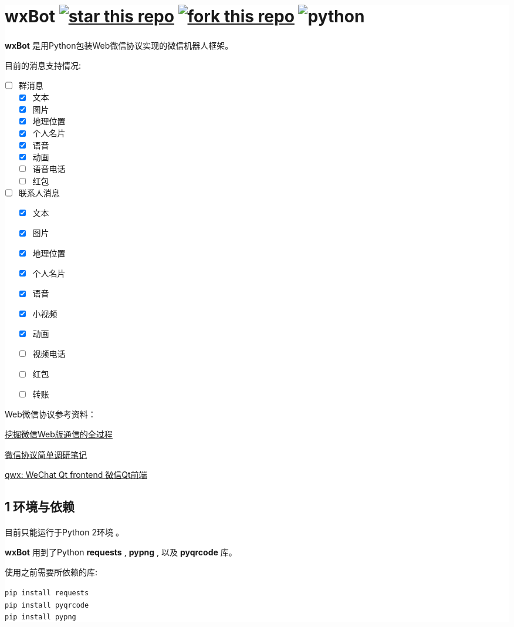 # wxBot [![star this repo](http://github-svg-buttons.herokuapp.com/star.svg?user=liuwons&repo=wxBot&style=flat&background=1081C1)](http://github.com/liuwons/wxBot) [![fork this repo](http://github-svg-buttons.herokuapp.com/fork.svg?user=liuwons&repo=wxBot&style=flat&background=1081C1)](http://github.com/liuwons/wxBot/fork) ![python](https://img.shields.io/badge/python-2.7-ff69b4.svg)

**wxBot** 是用Python包装Web微信协议实现的微信机器人框架。

目前的消息支持情况:

- [ ] 群消息
  - [x] 文本
  - [x] 图片
  - [x] 地理位置
  - [x] 个人名片
  - [x] 语音
  - [x] 动画
  - [ ] 语音电话
  - [ ] 红包

- [ ] 联系人消息
  - [x] 文本
  - [x] 图片
  - [x] 地理位置
  - [x] 个人名片
  - [x] 语音
  - [x] 小视频
  - [x] 动画
  - [ ] 视频电话
  - [ ] 红包
  - [ ] 转账



Web微信协议参考资料：

[挖掘微信Web版通信的全过程](http://www.tanhao.me/talk/1466.html/)

[微信协议简单调研笔记](http://www.blogjava.net/yongboy/archive/2015/11/05/410636.html)

[qwx: WeChat Qt frontend 微信Qt前端](https://github.com/xiangzhai/qwx)


## 1 环境与依赖

目前只能运行于Python 2环境 。

**wxBot** 用到了Python **requests** , **pypng** , 以及 **pyqrcode** 库。

使用之前需要所依赖的库:

```bash
pip install requests
pip install pyqrcode
pip install pypng
```
